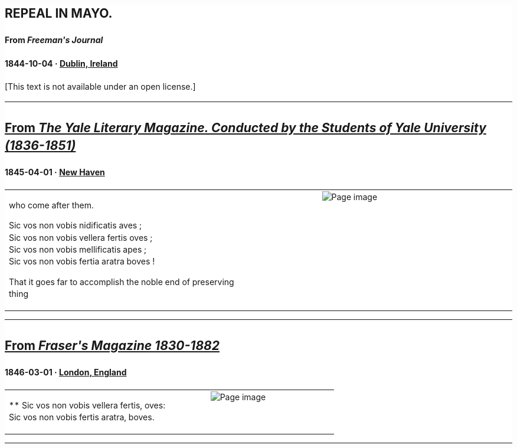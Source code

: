 ## REPEAL IN MAYO.

#### From _Freeman's Journal_

#### 1844-10-04 &middot; [Dublin, Ireland](http://dbpedia.org/resource/Dublin)

[This text is not available under an open license.]

---

## [From _The Yale Literary Magazine. Conducted by the Students of Yale University (1836-1851)_](https://archive.org/details/sim_yale-literary-magazine_1845-04_10_6/page/n14/mode/1up?view=theater)

#### 1845-04-01 &middot; [New Haven](http://dbpedia.org/resource/New_Haven%2C_Connecticut)

<table style="width: 100%;"><tr><td style="width: 50%">

  
who come after them.  
  
Sic vos non vobis nidificatis aves ;  
Sic vos non vobis vellera fertis oves ;  
Sic vos non vobis mellificatis apes ;  
Sic vos non vobis fertia aratra boves !  
  
That it goes far to accomplish the noble end of preserving thing
</td><td style="width: 50%; max-height: 75%; margin: auto; display: block;">
<img alt="Page image" src="https://iiif.archive.org/image/iiif/2/sim_yale-literary-magazine_1845-04_10_6%2Fsim_yale-literary-magazine_1845-04_10_6_jp2.zip%2Fsim_yale-literary-magazine_1845-04_10_6_jp2%2Fsim_yale-literary-magazine_1845-04_10_6_0014.jp2/pct:10.5,63.214285714285715,67.03846153846153,11.026785714285714/600,/0/default.jpg"/>
</td>
</tr></table>

---

## [From _Fraser's Magazine 1830-1882_](https://archive.org/details/sim_frasers-magazine_1846-03_33_195/page/n62/mode/1up?view=theater)

#### 1846-03-01 &middot; [London, England](http://dbpedia.org/resource/London)

<table style="width: 100%;"><tr><td style="width: 50%">

  
** Sic vos non vobis vellera fertis, oves:  
Sic vos non vobis fertis aratra, boves.
</td><td style="width: 50%; max-height: 75%; margin: auto; display: block;">
<img alt="Page image" src="https://iiif.archive.org/image/iiif/2/sim_frasers-magazine_1846-03_33_195%2Fsim_frasers-magazine_1846-03_33_195_jp2.zip%2Fsim_frasers-magazine_1846-03_33_195_jp2%2Fsim_frasers-magazine_1846-03_33_195_0062.jp2/pct:46.80232558139535,60.4829210836278,32.848837209302324,2.1790341578327443/600,/0/default.jpg"/>
</td>
</tr></table>

---